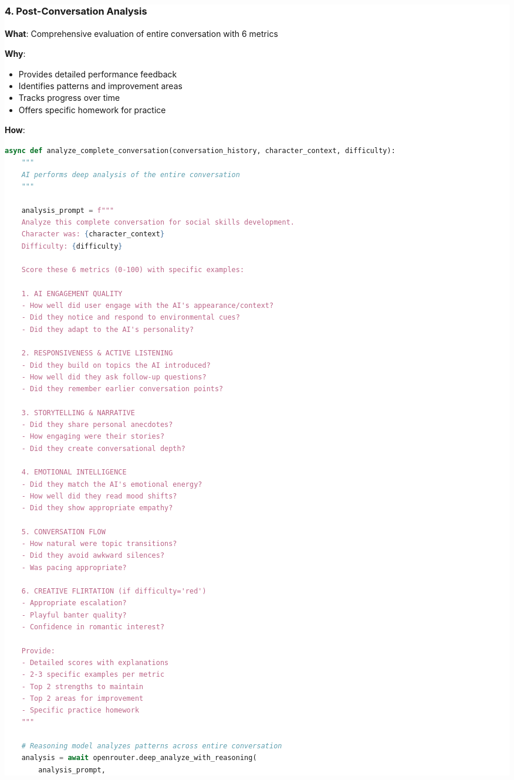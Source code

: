 ### 4. Post-Conversation Analysis
**What**: Comprehensive evaluation of entire conversation with 6 metrics

**Why**:
- Provides detailed performance feedback
- Identifies patterns and improvement areas
- Tracks progress over time
- Offers specific homework for practice

**How**:
```python
async def analyze_complete_conversation(conversation_history, character_context, difficulty):
    """
    AI performs deep analysis of the entire conversation
    """
    
    analysis_prompt = f"""
    Analyze this complete conversation for social skills development.
    Character was: {character_context}
    Difficulty: {difficulty}
    
    Score these 6 metrics (0-100) with specific examples:
    
    1. AI ENGAGEMENT QUALITY
    - How well did user engage with the AI's appearance/context?
    - Did they notice and respond to environmental cues?
    - Did they adapt to the AI's personality?
    
    2. RESPONSIVENESS & ACTIVE LISTENING
    - Did they build on topics the AI introduced?
    - How well did they ask follow-up questions?
    - Did they remember earlier conversation points?
    
    3. STORYTELLING & NARRATIVE
    - Did they share personal anecdotes?
    - How engaging were their stories?
    - Did they create conversational depth?
    
    4. EMOTIONAL INTELLIGENCE
    - Did they match the AI's emotional energy?
    - How well did they read mood shifts?
    - Did they show appropriate empathy?
    
    5. CONVERSATION FLOW
    - How natural were topic transitions?
    - Did they avoid awkward silences?
    - Was pacing appropriate?
    
    6. CREATIVE FLIRTATION (if difficulty='red')
    - Appropriate escalation?
    - Playful banter quality?
    - Confidence in romantic interest?
    
    Provide:
    - Detailed scores with explanations
    - 2-3 specific examples per metric
    - Top 2 strengths to maintain
    - Top 2 areas for improvement
    - Specific practice homework
    """
    
    # Reasoning model analyzes patterns across entire conversation
    analysis = await openrouter.deep_analyze_with_reasoning(
        analysis_prompt,
```